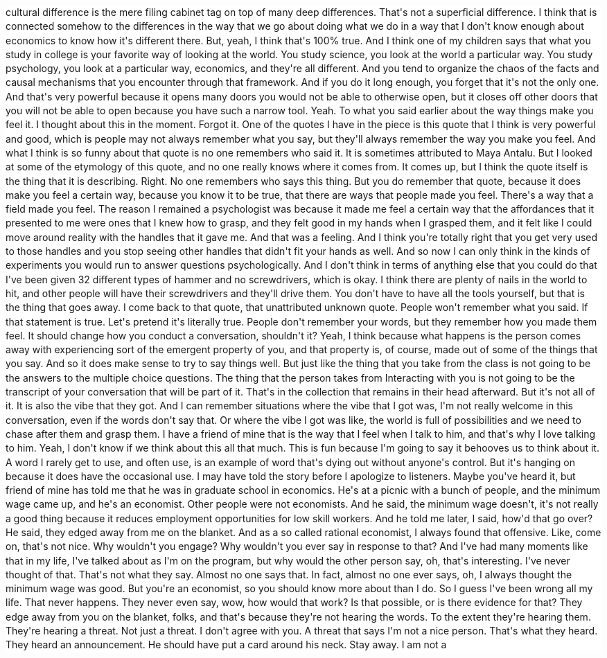 cultural difference is the mere filing cabinet tag on top of many deep differences. That's not a superficial difference. I think that is connected somehow to the differences in the way that we go about doing what we do in a way that I don't know enough about economics to know how it's different there. But, yeah, I think that's 100% true. And I think one of my children says that what you study in college is your favorite way of looking at the world. You study science, you look at the world a particular way. You study psychology, you look at a particular way, economics, and they're all different. And you tend to organize the chaos of the facts and causal mechanisms that you encounter through that framework. And if you do it long enough, you forget that it's not the only one. And that's very powerful because it opens many doors you would not be able to otherwise open, but it closes off other doors that you will not be able to open because you have such a narrow tool. Yeah. To what you said earlier about the way things make you feel it. I thought about this in the moment. Forgot it. One of the quotes I have in the piece is this quote that I think is very powerful and good, which is people may not always remember what you say, but they'll always remember the way you make you feel. And what I think is so funny about that quote is no one remembers who said it. It is sometimes attributed to Maya Antalu. But I looked at some of the etymology of this quote, and no one really knows where it comes from. It comes up, but I think the quote itself is the thing that it is describing. Right. No one remembers who says this thing. But you do remember that quote, because it does make you feel a certain way, because you know it to be true, that there are ways that people made you feel. There's a way that a field made you feel. The reason I remained a psychologist was because it made me feel a certain way that the affordances that it presented to me were ones that I knew how to grasp, and they felt good in my hands when I grasped them, and it felt like I could move around reality with the handles that it gave me. And that was a feeling. And I think you're totally right that you get very used to those handles and you stop seeing other handles that didn't fit your hands as well. And so now I can only think in the kinds of experiments you would run to answer questions psychologically. And I don't think in terms of anything else that you could do that I've been given 32 different types of hammer and no screwdrivers, which is okay. I think there are plenty of nails in the world to hit, and other people will have their screwdrivers and they'll drive them. You don't have to have all the tools yourself, but that is the thing that goes away. I come back to that quote, that unattributed unknown quote. People won't remember what you said. If that statement is true. Let's pretend it's literally true. People don't remember your words, but they remember how you made them feel. It should change how you conduct a conversation, shouldn't it? Yeah, I think because what happens is the person comes away with experiencing sort of the emergent property of you, and that property is, of course, made out of some of the things that you say. And so it does make sense to try to say things well. But just like the thing that you take from the class is not going to be the answers to the multiple choice questions. The thing that the person takes from Interacting with you is not going to be the transcript of your conversation that will be part of it. That's in the collection that remains in their head afterward. But it's not all of it. It is also the vibe that they got. And I can remember situations where the vibe that I got was, I'm not really welcome in this conversation, even if the words don't say that. Or where the vibe I got was like, the world is full of possibilities and we need to chase after them and grasp them. I have a friend of mine that is the way that I feel when I talk to him, and that's why I love talking to him. Yeah, I don't know if we think about this all that much. This is fun because I'm going to say it behooves us to think about it. A word I rarely get to use, and often use, is an example of word that's dying out without anyone's control. But it's hanging on because it does have the occasional use. I may have told the story before I apologize to listeners. Maybe you've heard it, but friend of mine has told me that he was in graduate school in economics. He's at a picnic with a bunch of people, and the minimum wage came up, and he's an economist. Other people were not economists. And he said, the minimum wage doesn't, it's not really a good thing because it reduces employment opportunities for low skill workers. And he told me later, I said, how'd that go over? He said, they edged away from me on the blanket. And as a so called rational economist, I always found that offensive. Like, come on, that's not nice. Why wouldn't you engage? Why wouldn't you ever say in response to that? And I've had many moments like that in my life, I've talked about as I'm on the program, but why would the other person say, oh, that's interesting. I've never thought of that. That's not what they say. Almost no one says that. In fact, almost no one ever says, oh, I always thought the minimum wage was good. But you're an economist, so you should know more about than I do. So I guess I've been wrong all my life. That never happens. They never even say, wow, how would that work? Is that possible, or is there evidence for that? They edge away from you on the blanket, folks, and that's because they're not hearing the words. To the extent they're hearing them. They're hearing a threat. Not just a threat. I don't agree with you. A threat that says I'm not a nice person. That's what they heard. They heard an announcement. He should have put a card around his neck. Stay away. I am not a